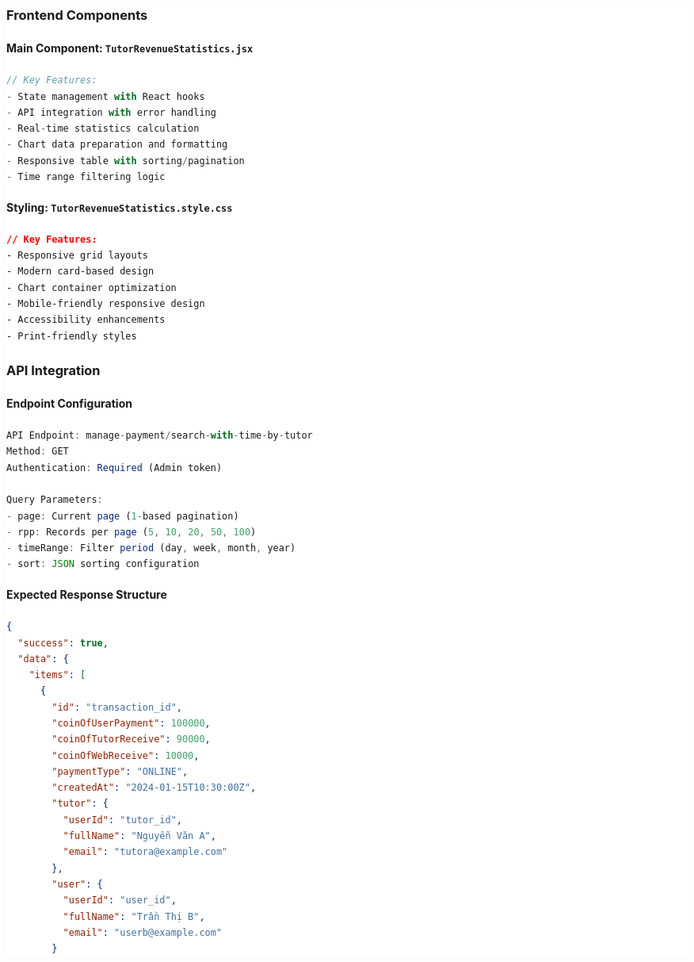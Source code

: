### Frontend Components

#### Main Component: `TutorRevenueStatistics.jsx`

```jsx
// Key Features:
- State management with React hooks
- API integration with error handling
- Real-time statistics calculation
- Chart data preparation and formatting
- Responsive table with sorting/pagination
- Time range filtering logic
```

#### Styling: `TutorRevenueStatistics.style.css`

```css
// Key Features:
- Responsive grid layouts
- Modern card-based design
- Chart container optimization
- Mobile-friendly responsive design
- Accessibility enhancements
- Print-friendly styles
```

### API Integration

#### Endpoint Configuration

```javascript
API Endpoint: manage-payment/search-with-time-by-tutor
Method: GET
Authentication: Required (Admin token)

Query Parameters:
- page: Current page (1-based pagination)
- rpp: Records per page (5, 10, 20, 50, 100)
- timeRange: Filter period (day, week, month, year)
- sort: JSON sorting configuration
```

#### Expected Response Structure

```json
{
  "success": true,
  "data": {
    "items": [
      {
        "id": "transaction_id",
        "coinOfUserPayment": 100000,
        "coinOfTutorReceive": 90000,
        "coinOfWebReceive": 10000,
        "paymentType": "ONLINE",
        "createdAt": "2024-01-15T10:30:00Z",
        "tutor": {
          "userId": "tutor_id",
          "fullName": "Nguyễn Văn A",
          "email": "tutora@example.com"
        },
        "user": {
          "userId": "user_id",
          "fullName": "Trần Thị B",
          "email": "userb@example.com"
        }
```